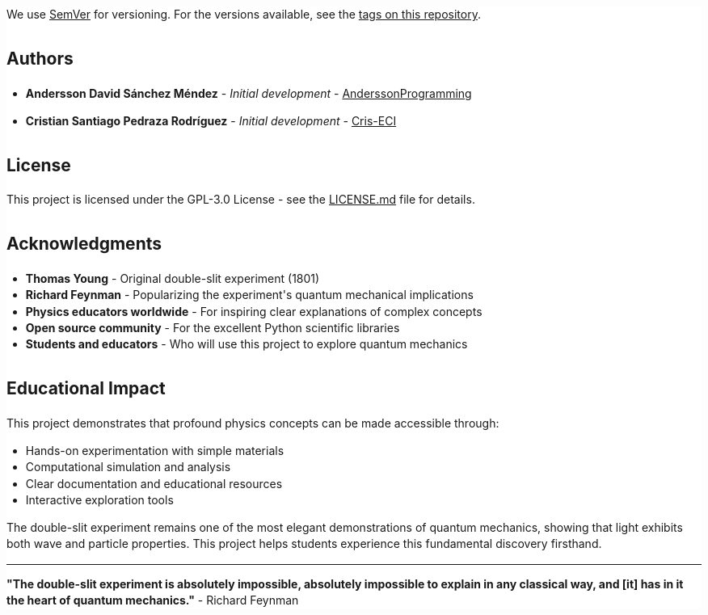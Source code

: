 We use [SemVer](http://semver.org/) for versioning. For the versions available, see the [tags on this repository](https://github.com/AnderssonProgramming/double-surrender-experiment/tags).

## Authors

- **Andersson David Sánchez Méndez** - *Initial development* - [AnderssonProgramming](https://github.com/AnderssonProgramming)  

- **Cristian Santiago Pedraza Rodríguez** - *Initial development* - [Cris-ECI](https://github.com/cris-eci)

## License

This project is licensed under the GPL-3.0 License - see the [LICENSE.md](LICENSE) file for details.

## Acknowledgments

- **Thomas Young** - Original double-slit experiment (1801)
- **Richard Feynman** - Popularizing the experiment's quantum mechanical implications
- **Physics educators worldwide** - For inspiring clear explanations of complex concepts
- **Open source community** - For the excellent Python scientific libraries
- **Students and educators** - Who will use this project to explore quantum mechanics

## Educational Impact

This project demonstrates that profound physics concepts can be made accessible through:
- Hands-on experimentation with simple materials
- Computational simulation and analysis
- Clear documentation and educational resources
- Interactive exploration tools

The double-slit experiment remains one of the most elegant demonstrations of quantum mechanics, showing that light exhibits both wave and particle properties. This project helps students experience this fundamental discovery firsthand.

---

**"The double-slit experiment is absolutely impossible, absolutely impossible to explain in any classical way, and [it] has in it the heart of quantum mechanics."** - Richard Feynman
